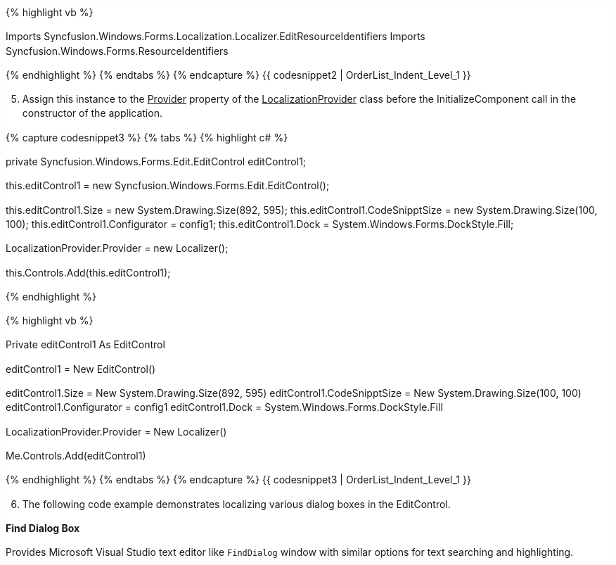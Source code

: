 {% highlight vb %}

Imports Syncfusion.Windows.Forms.Localization.Localizer.EditResourceIdentifiers
Imports Syncfusion.Windows.Forms.ResourceIdentifiers

{% endhighlight %}
{% endtabs %}
{% endcapture %}
{{ codesnippet2 | OrderList_Indent_Level_1 }} 

5. Assign this instance to the [Provider](https://help.syncfusion.com/cr/windowsforms/Syncfusion.Windows.Forms.LocalizationProvider.html#Syncfusion_Windows_Forms_LocalizationProvider_Provider) property of the [LocalizationProvider](https://help.syncfusion.com/cr/windowsforms/Syncfusion.Windows.Forms.LocalizationProvider.html) class before the InitializeComponent call in the constructor of the application. 

{% capture codesnippet3 %}
{% tabs %}
{% highlight c# %}

private Syncfusion.Windows.Forms.Edit.EditControl editControl1;

this.editControl1 = new Syncfusion.Windows.Forms.Edit.EditControl();

this.editControl1.Size = new System.Drawing.Size(892, 595);
this.editControl1.CodeSnipptSize = new System.Drawing.Size(100, 100);
this.editControl1.Configurator = config1;
this.editControl1.Dock = System.Windows.Forms.DockStyle.Fill;
    
LocalizationProvider.Provider = new Localizer();

this.Controls.Add(this.editControl1);

{% endhighlight %}

{% highlight vb %}

Private editControl1 As EditControl

editControl1 = New EditControl()

editControl1.Size = New System.Drawing.Size(892, 595)
editControl1.CodeSnipptSize = New System.Drawing.Size(100, 100)
editControl1.Configurator = config1
editControl1.Dock = System.Windows.Forms.DockStyle.Fill

LocalizationProvider.Provider = New Localizer()

Me.Controls.Add(editControl1)

{% endhighlight %}
{% endtabs %} 
{% endcapture %}
{{ codesnippet3 | OrderList_Indent_Level_1 }}  

6. The following code example demonstrates localizing various dialog boxes in the EditControl.

**Find Dialog Box**

Provides Microsoft Visual Studio text editor like `FindDialog` window with similar options for text searching and highlighting. 

